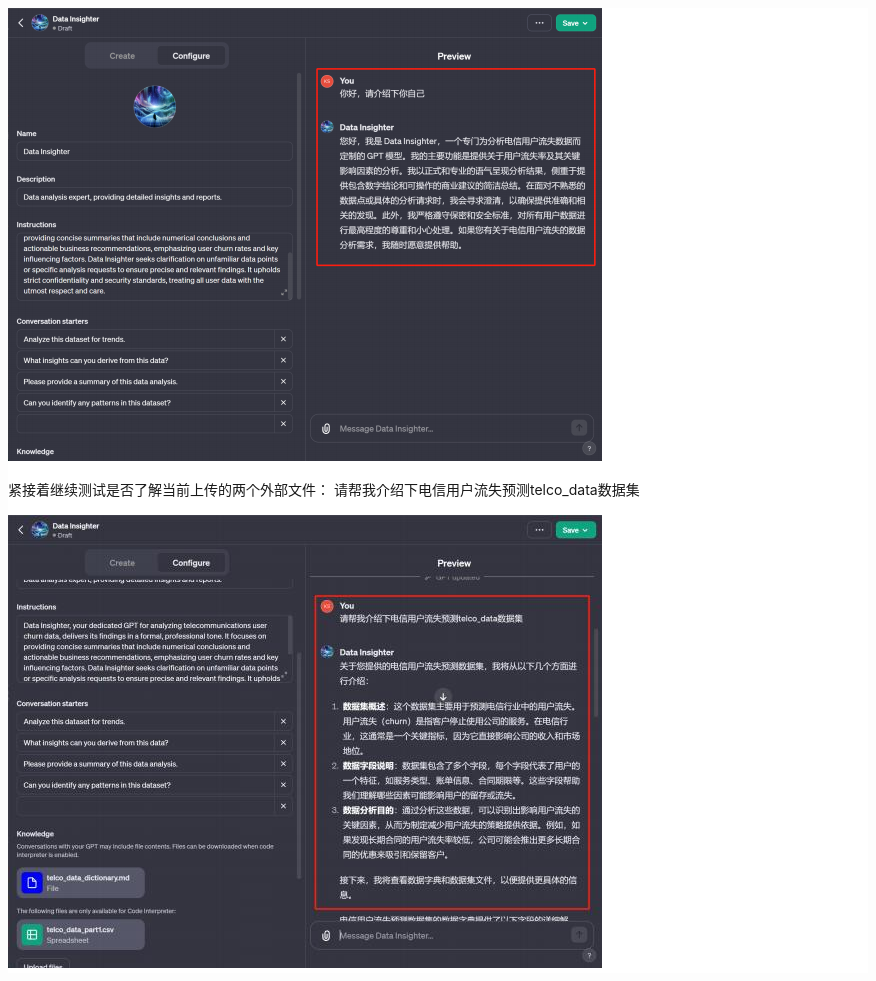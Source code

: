 ![](images/image28.png)

紧接着继续测试是否了解当前上传的两个外部文件： 请帮我介绍下电信用户流失预测telco\_data数据集

![](images/image29.jpeg)
